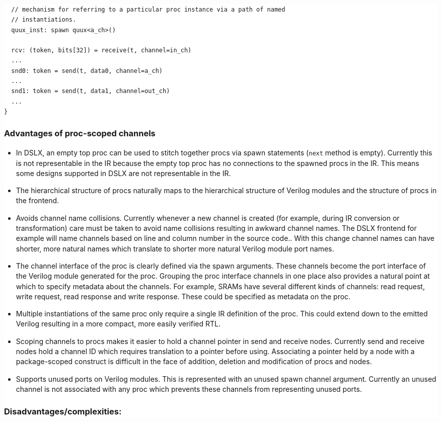 ```
  // mechanism for referring to a particular proc instance via a path of named
  // instantiations.
  quux_inst: spawn quux<a_ch>()

  rcv: (token, bits[32]) = receive(t, channel=in_ch)
  ...
  snd0: token = send(t, data0, channel=a_ch)
  ...
  snd1: token = send(t, data1, channel=out_ch)
  ...
}
```

### Advantages of proc-scoped channels

*   In DSLX, an empty top proc can be used to stitch together procs via spawn
    statements (`next` method is empty). Currently this is not representable in
    the IR because the empty top proc has no connections to the spawned procs in
    the IR. This means some designs supported in DSLX are not representable in
    the IR.

*   The hierarchical structure of procs naturally maps to the hierarchical
    structure of Verilog modules and the structure of procs in the frontend.

*   Avoids channel name collisions. Currently whenever a new channel is created
    (for example, during IR conversion or transformation) care must be taken to
    avoid name collisions resulting in awkward channel names. The DSLX frontend
    for example will name channels based on line and column number in the source
    code.. With this change channel names can have shorter, more natural names
    which translate to shorter more natural Verilog module port names.

*   The channel interface of the proc is clearly defined via the spawn
    arguments. These channels become the port interface of the Verilog module
    generated for the proc. Grouping the proc interface channels in one place
    also provides a natural point at which to specify metadata about the
    channels. For example, SRAMs have several different kinds of channels: read
    request, write request, read response and write response. These could be
    specified as metadata on the proc.

*   Multiple instantiations of the same proc only require a single IR definition
    of the proc. This could extend down to the emitted Verilog resulting in a
    more compact, more easily verified RTL.

*   Scoping channels to procs makes it easier to hold a channel pointer in send
    and receive nodes. Currently send and receive nodes hold a channel ID which
    requires translation to a pointer before using. Associating a pointer held
    by a node with a package-scoped construct is difficult in the face of
    addition, deletion and modification of procs and nodes.

*   Supports unused ports on Verilog modules. This is represented with an unused
    spawn channel argument. Currently an unused channel is not associated with
    any proc which prevents these channels from representing unused ports.

### Disadvantages/complexities:
